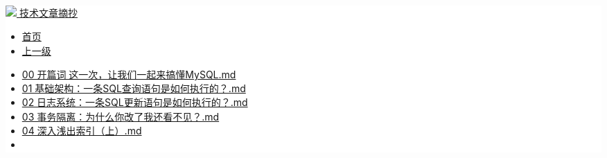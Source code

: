 <!DOCTYPE html>

<html xmlns="http://www.w3.org/1999/xhtml">
<head>
<head>
<meta content="text/html; charset=utf-8" http-equiv="Content-Type"/>
<meta content="width=device-width, initial-scale=1, maximum-scale=1.0, user-scalable=no" name="viewport"/>
<meta content="zh-cn" http-equiv="content-language"/>
<meta content="13  为什么表数据删掉一半，表文件大小不变？" name="description"/>
<link href="/static/favicon.png" rel="icon"/>
<title>13  为什么表数据删掉一半，表文件大小不变？ </title>
<link href="/static/index.css" rel="stylesheet"/>
<link href="/static/highlight.min.css" rel="stylesheet"/>
<script src="/static/highlight.min.js"></script>
<meta content="Hexo 4.2.0" name="generator"/>

</head>
<body>
<div class="book-container">
<div class="book-sidebar">
<div class="book-brand">
<a href="/">
<img src="/static/favicon.png"/>
<span>技术文章摘抄</span>
</a>
</div>
<div class="book-menu uncollapsible">
<ul class="uncollapsible">
<li><a class="current-tab" href="/">首页</a></li>
<li><a href="../">上一级</a></li>
</ul>
<ul class="uncollapsible">
<li>
<a class="menu-item" href="/%e4%b8%93%e6%a0%8f/MySQL%e5%ae%9e%e6%88%9845%e8%ae%b2/00%20%e5%bc%80%e7%af%87%e8%af%8d%20%20%e8%bf%99%e4%b8%80%e6%ac%a1%ef%bc%8c%e8%ae%a9%e6%88%91%e4%bb%ac%e4%b8%80%e8%b5%b7%e6%9d%a5%e6%90%9e%e6%87%82MySQL.md" id="00 开篇词  这一次，让我们一起来搞懂MySQL.md">00 开篇词  这一次，让我们一起来搞懂MySQL.md</a>
</li>
<li>
<a class="menu-item" href="/%e4%b8%93%e6%a0%8f/MySQL%e5%ae%9e%e6%88%9845%e8%ae%b2/01%20%20%e5%9f%ba%e7%a1%80%e6%9e%b6%e6%9e%84%ef%bc%9a%e4%b8%80%e6%9d%a1SQL%e6%9f%a5%e8%af%a2%e8%af%ad%e5%8f%a5%e6%98%af%e5%a6%82%e4%bd%95%e6%89%a7%e8%a1%8c%e7%9a%84%ef%bc%9f.md" id="01  基础架构：一条SQL查询语句是如何执行的？.md">01  基础架构：一条SQL查询语句是如何执行的？.md</a>
</li>
<li>
<a class="menu-item" href="/%e4%b8%93%e6%a0%8f/MySQL%e5%ae%9e%e6%88%9845%e8%ae%b2/02%20%20%e6%97%a5%e5%bf%97%e7%b3%bb%e7%bb%9f%ef%bc%9a%e4%b8%80%e6%9d%a1SQL%e6%9b%b4%e6%96%b0%e8%af%ad%e5%8f%a5%e6%98%af%e5%a6%82%e4%bd%95%e6%89%a7%e8%a1%8c%e7%9a%84%ef%bc%9f.md" id="02  日志系统：一条SQL更新语句是如何执行的？.md">02  日志系统：一条SQL更新语句是如何执行的？.md</a>
</li>
<li>
<a class="menu-item" href="/%e4%b8%93%e6%a0%8f/MySQL%e5%ae%9e%e6%88%9845%e8%ae%b2/03%20%20%e4%ba%8b%e5%8a%a1%e9%9a%94%e7%a6%bb%ef%bc%9a%e4%b8%ba%e4%bb%80%e4%b9%88%e4%bd%a0%e6%94%b9%e4%ba%86%e6%88%91%e8%bf%98%e7%9c%8b%e4%b8%8d%e8%a7%81%ef%bc%9f.md" id="03  事务隔离：为什么你改了我还看不见？.md">03  事务隔离：为什么你改了我还看不见？.md</a>
</li>
<li>
<a class="menu-item" href="/%e4%b8%93%e6%a0%8f/MySQL%e5%ae%9e%e6%88%9845%e8%ae%b2/04%20%20%e6%b7%b1%e5%85%a5%e6%b5%85%e5%87%ba%e7%b4%a2%e5%bc%95%ef%bc%88%e4%b8%8a%ef%bc%89.md" id="04  深入浅出索引（上）.md">04  深入浅出索引（上）.md</a>
</li>
<li>